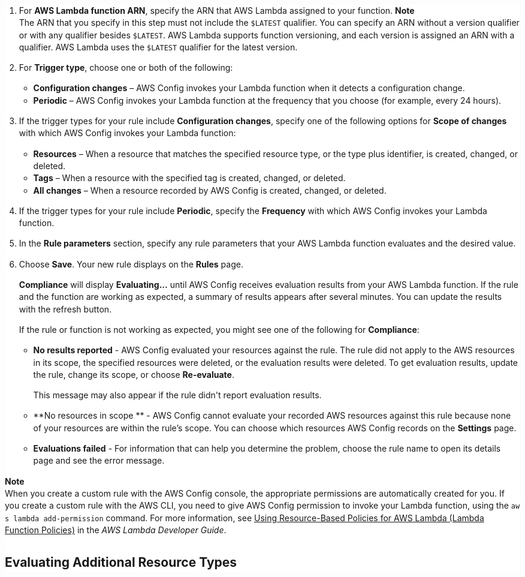 1. For **AWS Lambda function ARN**, specify the ARN that AWS Lambda assigned to your function\.
**Note**  
The ARN that you specify in this step must not include the `$LATEST` qualifier\. You can specify an ARN without a version qualifier or with any qualifier besides `$LATEST`\. AWS Lambda supports function versioning, and each version is assigned an ARN with a qualifier\. AWS Lambda uses the `$LATEST` qualifier for the latest version\.

1. For **Trigger type**, choose one or both of the following:
   + **Configuration changes** – AWS Config invokes your Lambda function when it detects a configuration change\.
   + **Periodic** – AWS Config invokes your Lambda function at the frequency that you choose \(for example, every 24 hours\)\. 

1. If the trigger types for your rule include **Configuration changes**, specify one of the following options for **Scope of changes** with which AWS Config invokes your Lambda function:
   + **Resources** – When a resource that matches the specified resource type, or the type plus identifier, is created, changed, or deleted\.
   + **Tags** – When a resource with the specified tag is created, changed, or deleted\.
   + **All changes** – When a resource recorded by AWS Config is created, changed, or deleted\.

1. If the trigger types for your rule include **Periodic**, specify the **Frequency** with which AWS Config invokes your Lambda function\.

1. In the **Rule parameters** section, specify any rule parameters that your AWS Lambda function evaluates and the desired value\.

1. Choose **Save**\. Your new rule displays on the **Rules** page\.

   **Compliance** will display **Evaluating\.\.\.** until AWS Config receives evaluation results from your AWS Lambda function\. If the rule and the function are working as expected, a summary of results appears after several minutes\. You can update the results with the refresh button\.

   If the rule or function is not working as expected, you might see one of the following for **Compliance**:
   + **No results reported** \- AWS Config evaluated your resources against the rule\. The rule did not apply to the AWS resources in its scope, the specified resources were deleted, or the evaluation results were deleted\. To get evaluation results, update the rule, change its scope, or choose **Re\-evaluate**\.

     This message may also appear if the rule didn't report evaluation results\.
   + **No resources in scope ** \- AWS Config cannot evaluate your recorded AWS resources against this rule because none of your resources are within the rule’s scope\. You can choose which resources AWS Config records on the **Settings** page\.
   + **Evaluations failed** \- For information that can help you determine the problem, choose the rule name to open its details page and see the error message\.

**Note**  
When you create a custom rule with the AWS Config console, the appropriate permissions are automatically created for you\. If you create a custom rule with the AWS CLI, you need to give AWS Config permission to invoke your Lambda function, using the `aws lambda add-permission` command\. For more information, see [Using Resource\-Based Policies for AWS Lambda \(Lambda Function Policies\)](https://docs.aws.amazon.com/lambda/latest/dg/access-control-resource-based.html) in the *AWS Lambda Developer Guide*\.

## Evaluating Additional Resource Types<a name="creating-custom-rules-for-additional-resource-types"></a>
